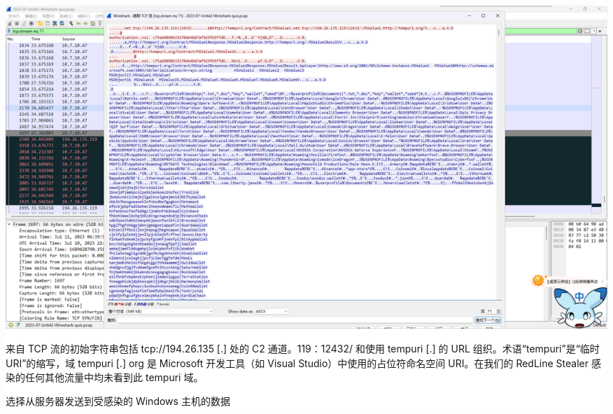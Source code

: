 ![../images/Wireshark-sd/Crossing%20the%20Line%20Unit%2042%20Wireshark%20Quiz%20for%20RedLine%20Stealer/image-20240712101757863](../images/Wireshark-sd/Crossing%20the%20Line%20Unit%2042%20Wireshark%20Quiz%20for%20RedLine%20Stealer/image-20240712101757863.png)

来自 TCP 流的初始字符串包括 tcp://194.26.135 [.] 处的 C2 通道。119：12432/ 和使用 tempuri [.] 的 URL 组织。术语“tempuri”是“临时 URI”的缩写，域 tempuri [.] org 是 Microsoft 开发工具（如 Visual Studio）中使用的占位符命名空间 URI。在我们的 RedLine Stealer 感染的任何其他流量中均未看到此 tempuri 域。

选择从服务器发送到受感染的 Windows 主机的数据
